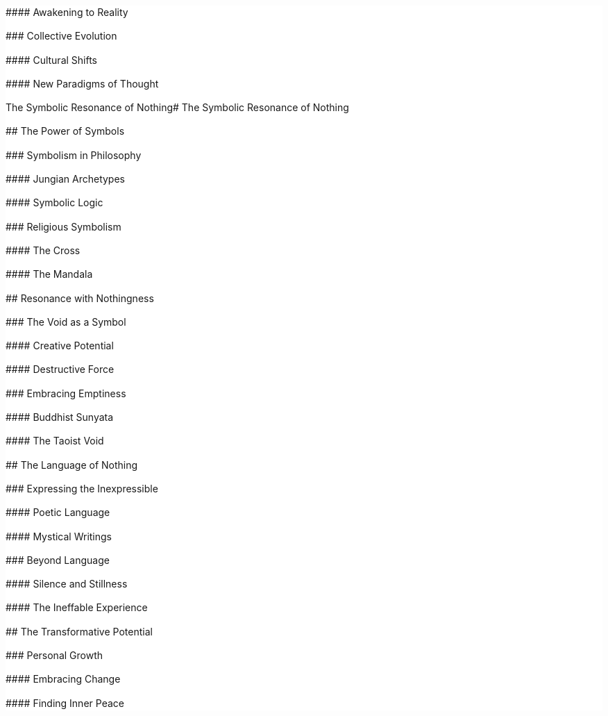 \#### Awakening to Reality

\### Collective Evolution

\#### Cultural Shifts

\#### New Paradigms of Thought

The Symbolic Resonance of Nothing# The Symbolic Resonance of Nothing

  

\## The Power of Symbols

\### Symbolism in Philosophy

\#### Jungian Archetypes

\#### Symbolic Logic

\### Religious Symbolism

\#### The Cross

\#### The Mandala

  

\## Resonance with Nothingness

\### The Void as a Symbol

\#### Creative Potential

\#### Destructive Force

\### Embracing Emptiness

\#### Buddhist Sunyata

\#### The Taoist Void

  

\## The Language of Nothing

\### Expressing the Inexpressible

\#### Poetic Language

\#### Mystical Writings

\### Beyond Language

\#### Silence and Stillness

\#### The Ineffable Experience

  

\## The Transformative Potential

\### Personal Growth

\#### Embracing Change

\#### Finding Inner Peace
